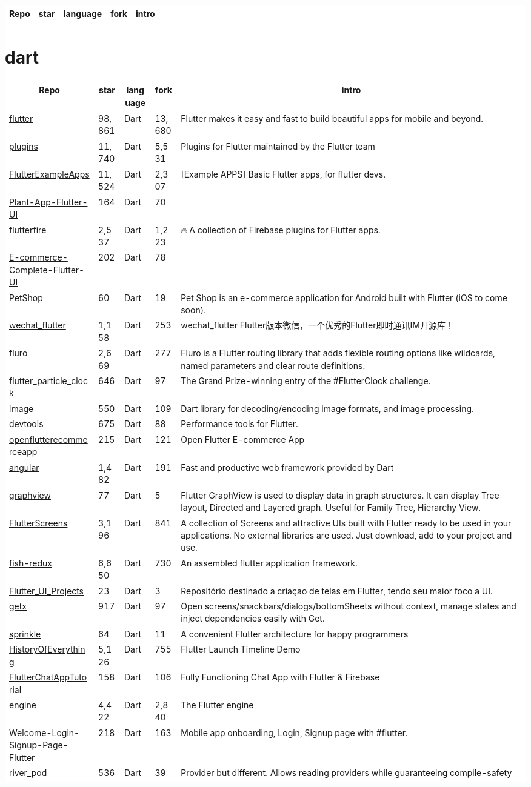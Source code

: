 Repo|star|language|fork|intro
-|-|-|-|-



# dart

Repo|star|language|fork|intro
-|-|-|-|-
[flutter](https://github.com/flutter/flutter)|98,861|Dart|13,680|Flutter makes it easy and fast to build beautiful apps for mobile and beyond.
[plugins](https://github.com/flutter/plugins)|11,740|Dart|5,531|Plugins for Flutter maintained by the Flutter team
[FlutterExampleApps](https://github.com/iampawan/FlutterExampleApps)|11,524|Dart|2,307|[Example APPS] Basic Flutter apps, for flutter devs.
[Plant-App-Flutter-UI](https://github.com/abuanwar072/Plant-App-Flutter-UI)|164|Dart|70|
[flutterfire](https://github.com/FirebaseExtended/flutterfire)|2,537|Dart|1,223|🔥 A collection of Firebase plugins for Flutter apps.
[E-commerce-Complete-Flutter-UI](https://github.com/abuanwar072/E-commerce-Complete-Flutter-UI)|202|Dart|78|
[PetShop](https://github.com/thenifemi/PetShop)|60|Dart|19|Pet Shop is an e-commerce application for Android built with Flutter (iOS to come soon).
[wechat_flutter](https://github.com/fluttercandies/wechat_flutter)|1,158|Dart|253|wechat_flutter Flutter版本微信，一个优秀的Flutter即时通讯IM开源库！
[fluro](https://github.com/theyakka/fluro)|2,669|Dart|277|Fluro is a Flutter routing library that adds flexible routing options like wildcards, named parameters and clear route definitions.
[flutter_particle_clock](https://github.com/miickel/flutter_particle_clock)|646|Dart|97|The Grand Prize-winning entry of the #FlutterClock challenge.
[image](https://github.com/brendan-duncan/image)|550|Dart|109|Dart library for decoding/encoding image formats, and image processing.
[devtools](https://github.com/flutter/devtools)|675|Dart|88|Performance tools for Flutter.
[openflutterecommerceapp](https://github.com/4seer/openflutterecommerceapp)|215|Dart|121|Open Flutter E-commerce App
[angular](https://github.com/dart-lang/angular)|1,482|Dart|191|Fast and productive web framework provided by Dart
[graphview](https://github.com/nabil6391/graphview)|77|Dart|5|Flutter GraphView is used to display data in graph structures. It can display Tree layout, Directed and Layered graph. Useful for Family Tree, Hierarchy View.
[FlutterScreens](https://github.com/samarthagarwal/FlutterScreens)|3,196|Dart|841|A collection of Screens and attractive UIs built with Flutter ready to be used in your applications. No external libraries are used. Just download, add to your project and use.
[fish-redux](https://github.com/alibaba/fish-redux)|6,650|Dart|730|An assembled flutter application framework.
[Flutter_UI_Projects](https://github.com/td-santos/Flutter_UI_Projects)|23|Dart|3|Repositório destinado a criaçao de telas em Flutter, tendo seu maior foco a UI.
[getx](https://github.com/jonataslaw/getx)|917|Dart|97|Open screens/snackbars/dialogs/bottomSheets without context, manage states and inject dependencies easily with Get.
[sprinkle](https://github.com/zaiste/sprinkle)|64|Dart|11|A convenient Flutter architecture for happy programmers
[HistoryOfEverything](https://github.com/2d-inc/HistoryOfEverything)|5,126|Dart|755|Flutter Launch Timeline Demo
[FlutterChatAppTutorial](https://github.com/theindianappguy/FlutterChatAppTutorial)|158|Dart|106|Fully Functioning Chat App with Flutter & Firebase
[engine](https://github.com/flutter/engine)|4,422|Dart|2,840|The Flutter engine
[Welcome-Login-Signup-Page-Flutter](https://github.com/abuanwar072/Welcome-Login-Signup-Page-Flutter)|218|Dart|163|Mobile app onboarding, Login, Signup page with #flutter.
[river_pod](https://github.com/rrousselGit/river_pod)|536|Dart|39|Provider but different. Allows reading providers while guaranteeing compile-safety
